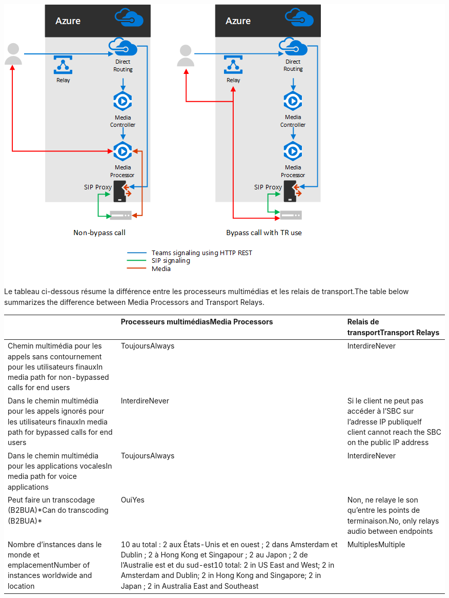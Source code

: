 ![Flux d’appels avec contournement de média activé et désactivé](media/direct-routing-media-bypass-6.png)


<span data-ttu-id="42b8a-169">Le tableau ci-dessous résume la différence entre les processeurs multimédias et les relais de transport.</span><span class="sxs-lookup"><span data-stu-id="42b8a-169">The table below summarizes the difference between Media Processors and Transport Relays.</span></span>

|    | <span data-ttu-id="42b8a-170">Processeurs multimédias</span><span class="sxs-lookup"><span data-stu-id="42b8a-170">Media Processors</span></span> | <span data-ttu-id="42b8a-171">Relais de transport</span><span class="sxs-lookup"><span data-stu-id="42b8a-171">Transport Relays</span></span>|
| :--------------|:---------------|:------------|
<span data-ttu-id="42b8a-172">Chemin multimédia pour les appels sans contournement pour les utilisateurs finaux</span><span class="sxs-lookup"><span data-stu-id="42b8a-172">In media path for non-bypassed calls for end users</span></span> | <span data-ttu-id="42b8a-173">Toujours</span><span class="sxs-lookup"><span data-stu-id="42b8a-173">Always</span></span> | <span data-ttu-id="42b8a-174">Interdire</span><span class="sxs-lookup"><span data-stu-id="42b8a-174">Never</span></span> | 
<span data-ttu-id="42b8a-175">Dans le chemin multimédia pour les appels ignorés pour les utilisateurs finaux</span><span class="sxs-lookup"><span data-stu-id="42b8a-175">In media path for bypassed calls for end users</span></span> | <span data-ttu-id="42b8a-176">Interdire</span><span class="sxs-lookup"><span data-stu-id="42b8a-176">Never</span></span> | <span data-ttu-id="42b8a-177">Si le client ne peut pas accéder à l’SBC sur l’adresse IP publique</span><span class="sxs-lookup"><span data-stu-id="42b8a-177">If client cannot reach the SBC on the public IP address</span></span> | 
<span data-ttu-id="42b8a-178">Dans le chemin multimédia pour les applications vocales</span><span class="sxs-lookup"><span data-stu-id="42b8a-178">In media path for voice applications</span></span> | <span data-ttu-id="42b8a-179">Toujours</span><span class="sxs-lookup"><span data-stu-id="42b8a-179">Always</span></span> | <span data-ttu-id="42b8a-180">Interdire</span><span class="sxs-lookup"><span data-stu-id="42b8a-180">Never</span></span> | 
<span data-ttu-id="42b8a-181">Peut faire un transcodage (B2BUA)\*</span><span class="sxs-lookup"><span data-stu-id="42b8a-181">Can do transcoding (B2BUA)\*</span></span> | <span data-ttu-id="42b8a-182">Oui</span><span class="sxs-lookup"><span data-stu-id="42b8a-182">Yes</span></span> | <span data-ttu-id="42b8a-183">Non, ne relaye le son qu’entre les points de terminaison.</span><span class="sxs-lookup"><span data-stu-id="42b8a-183">No, only relays audio between endpoints</span></span> | 
<span data-ttu-id="42b8a-184">Nombre d’instances dans le monde et emplacement</span><span class="sxs-lookup"><span data-stu-id="42b8a-184">Number of instances worldwide and location</span></span> | <span data-ttu-id="42b8a-185">10 au total : 2 aux États-Unis et en ouest ; 2 dans Amsterdam et Dublin ; 2 à Hong Kong et Singapour ; 2 au Japon ; 2 de l’Australie est et du sud-est</span><span class="sxs-lookup"><span data-stu-id="42b8a-185">10 total: 2 in US East and West; 2 in Amsterdam and Dublin; 2 in Hong Kong and Singapore; 2 in Japan ; 2 in Australia East and Southeast</span></span> | <span data-ttu-id="42b8a-186">Multiples</span><span class="sxs-lookup"><span data-stu-id="42b8a-186">Multiple</span></span>